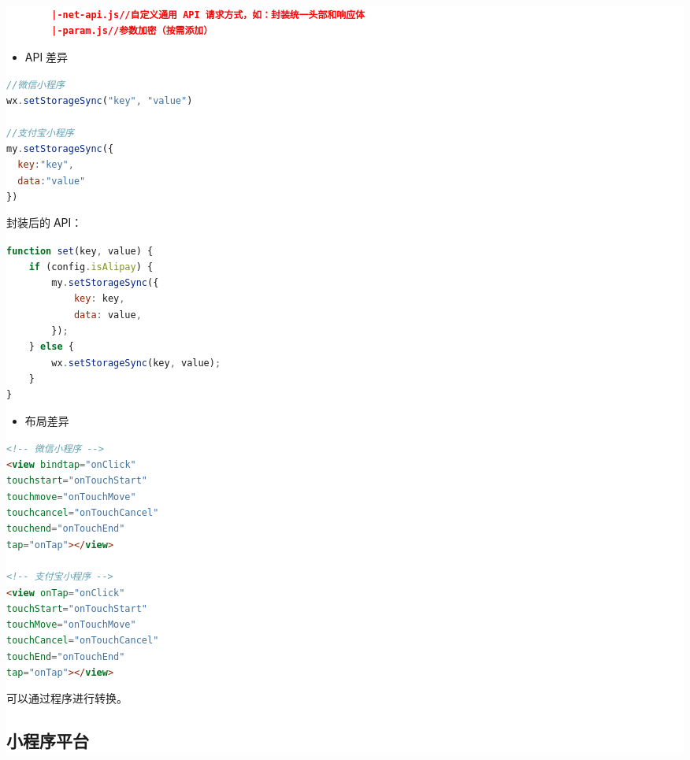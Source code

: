 ```json
        |-net-api.js//自定义通用 API 请求方式，如：封装统一头部和响应体
        |-param.js//参数加密（按需添加）
```

- API 差异

```javascript
//微信小程序
wx.setStorageSync("key", "value")

//支付宝小程序
my.setStorageSync({
  key:"key",
  data:"value"
})
```

封装后的 API：

```javascript
function set(key, value) {
    if (config.isAlipay) {
        my.setStorageSync({
            key: key,
            data: value,
        });
    } else {
        wx.setStorageSync(key, value);
    }
}
```

- 布局差异

```html
<!-- 微信小程序 -->
<view bindtap="onClick"
touchstart="onTouchStart"
touchmove="onTouchMove"
touchcancel="onTouchCancel"
touchend="onTouchEnd"
tap="onTap"></view>

<!-- 支付宝小程序 -->
<view onTap="onClick"
touchStart="onTouchStart"
touchMove="onTouchMove"
touchCancel="onTouchCancel"
touchEnd="onTouchEnd"
tap="onTap"></view>
```

可以通过程序进行转换。

## 小程序平台
